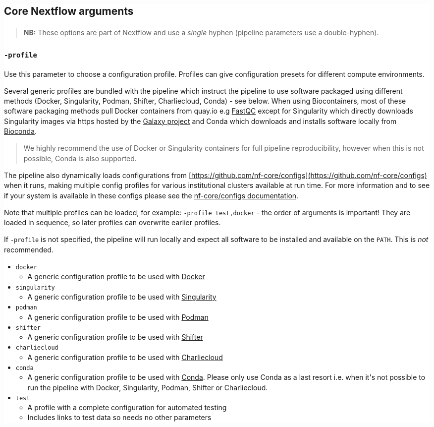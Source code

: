 ## Core Nextflow arguments

> **NB:** These options are part of Nextflow and use a _single_ hyphen (pipeline parameters use a double-hyphen).

### `-profile`

Use this parameter to choose a configuration profile. Profiles can give configuration presets for different compute environments.

Several generic profiles are bundled with the pipeline which instruct the pipeline to use software packaged using different methods (Docker, Singularity, Podman, Shifter, Charliecloud, Conda) - see below. When using Biocontainers, most of these software packaging methods pull Docker containers from quay.io e.g [FastQC](https://quay.io/repository/biocontainers/fastqc) except for Singularity which directly downloads Singularity images via https hosted by the [Galaxy project](https://depot.galaxyproject.org/singularity/) and Conda which downloads and installs software locally from [Bioconda](https://bioconda.github.io/).

> We highly recommend the use of Docker or Singularity containers for full pipeline reproducibility, however when this is not possible, Conda is also supported.

The pipeline also dynamically loads configurations from [https://github.com/nf-core/configs](https://github.com/nf-core/configs) when it runs, making multiple config profiles for various institutional clusters available at run time. For more information and to see if your system is available in these configs please see the [nf-core/configs documentation](https://github.com/nf-core/configs#documentation).

Note that multiple profiles can be loaded, for example: `-profile test,docker` - the order of arguments is important!
They are loaded in sequence, so later profiles can overwrite earlier profiles.

If `-profile` is not specified, the pipeline will run locally and expect all software to be installed and available on the `PATH`. This is _not_ recommended.

* `docker`
    * A generic configuration profile to be used with [Docker](https://docker.com/)
* `singularity`
    * A generic configuration profile to be used with [Singularity](https://sylabs.io/docs/)
* `podman`
    * A generic configuration profile to be used with [Podman](https://podman.io/)
* `shifter`
    * A generic configuration profile to be used with [Shifter](https://nersc.gitlab.io/development/shifter/how-to-use/)
* `charliecloud`
    * A generic configuration profile to be used with [Charliecloud](https://hpc.github.io/charliecloud/)
* `conda`
    * A generic configuration profile to be used with [Conda](https://conda.io/docs/). Please only use Conda as a last resort i.e. when it's not possible to run the pipeline with Docker, Singularity, Podman, Shifter or Charliecloud.
* `test`
    * A profile with a complete configuration for automated testing
    * Includes links to test data so needs no other parameters
